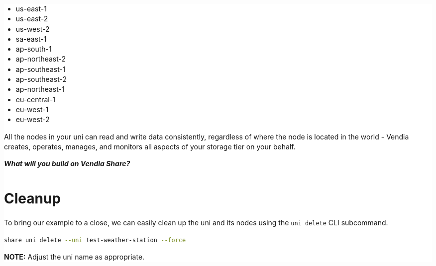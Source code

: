 * us-east-1
* us-east-2
* us-west-2
* sa-east-1
* ap-south-1
* ap-northeast-2
* ap-southeast-1
* ap-southeast-2
* ap-northeast-1
* eu-central-1
* eu-west-1
* eu-west-2

All the nodes in your uni can read and write data consistently, regardless of where the node is located in the world - Vendia creates, operates, manages, and monitors all aspects of your storage tier on your behalf.

***What will you build on Vendia Share?***

# Cleanup

To bring our example to a close, we can easily clean up the uni and its nodes using the `uni delete` CLI subcommand.

```bash
share uni delete --uni test-weather-station --force
```

**NOTE:** Adjust the uni name as appropriate.
